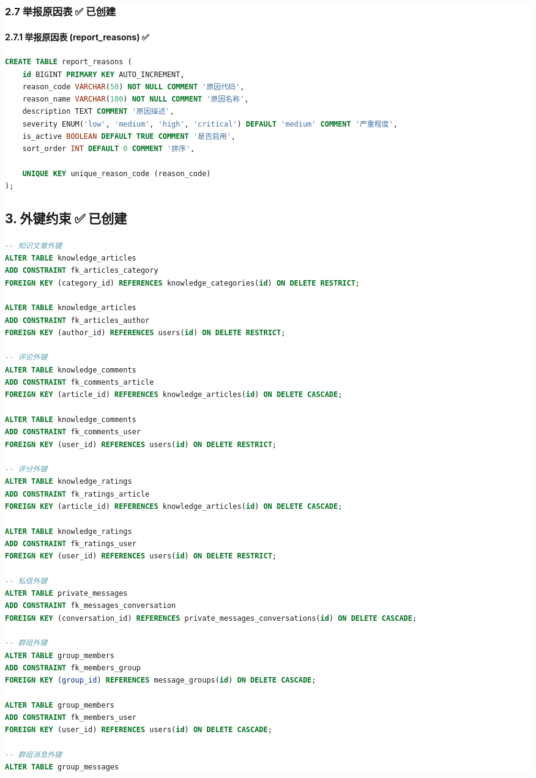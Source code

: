 ### 2.7 举报原因表 ✅ 已创建

#### 2.7.1 举报原因表 (report_reasons) ✅
```sql
CREATE TABLE report_reasons (
    id BIGINT PRIMARY KEY AUTO_INCREMENT,
    reason_code VARCHAR(50) NOT NULL COMMENT '原因代码',
    reason_name VARCHAR(100) NOT NULL COMMENT '原因名称',
    description TEXT COMMENT '原因描述',
    severity ENUM('low', 'medium', 'high', 'critical') DEFAULT 'medium' COMMENT '严重程度',
    is_active BOOLEAN DEFAULT TRUE COMMENT '是否启用',
    sort_order INT DEFAULT 0 COMMENT '排序',
    
    UNIQUE KEY unique_reason_code (reason_code)
);
```

## 3. 外键约束 ✅ 已创建

```sql
-- 知识文章外键
ALTER TABLE knowledge_articles 
ADD CONSTRAINT fk_articles_category 
FOREIGN KEY (category_id) REFERENCES knowledge_categories(id) ON DELETE RESTRICT;

ALTER TABLE knowledge_articles 
ADD CONSTRAINT fk_articles_author 
FOREIGN KEY (author_id) REFERENCES users(id) ON DELETE RESTRICT;

-- 评论外键
ALTER TABLE knowledge_comments 
ADD CONSTRAINT fk_comments_article 
FOREIGN KEY (article_id) REFERENCES knowledge_articles(id) ON DELETE CASCADE;

ALTER TABLE knowledge_comments 
ADD CONSTRAINT fk_comments_user 
FOREIGN KEY (user_id) REFERENCES users(id) ON DELETE RESTRICT;

-- 评分外键
ALTER TABLE knowledge_ratings 
ADD CONSTRAINT fk_ratings_article 
FOREIGN KEY (article_id) REFERENCES knowledge_articles(id) ON DELETE CASCADE;

ALTER TABLE knowledge_ratings 
ADD CONSTRAINT fk_ratings_user 
FOREIGN KEY (user_id) REFERENCES users(id) ON DELETE RESTRICT;

-- 私信外键
ALTER TABLE private_messages 
ADD CONSTRAINT fk_messages_conversation 
FOREIGN KEY (conversation_id) REFERENCES private_messages_conversations(id) ON DELETE CASCADE;

-- 群组外键
ALTER TABLE group_members 
ADD CONSTRAINT fk_members_group 
FOREIGN KEY (group_id) REFERENCES message_groups(id) ON DELETE CASCADE;

ALTER TABLE group_members 
ADD CONSTRAINT fk_members_user 
FOREIGN KEY (user_id) REFERENCES users(id) ON DELETE CASCADE;

-- 群组消息外键
ALTER TABLE group_messages 
```